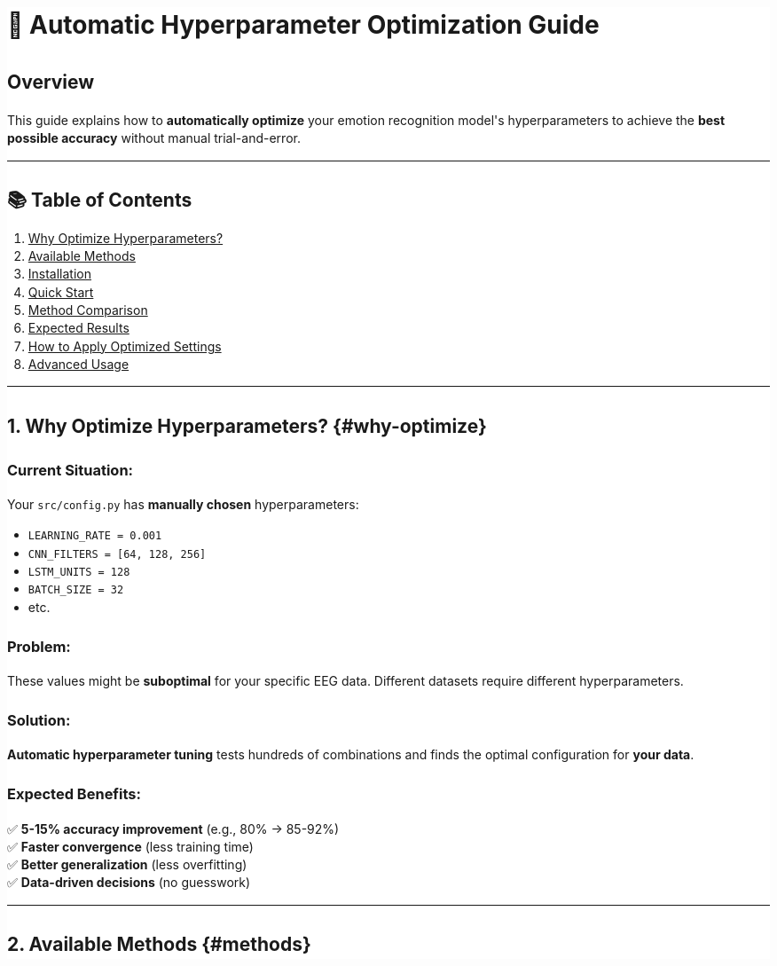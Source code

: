 # 🎯 Automatic Hyperparameter Optimization Guide

## **Overview**

This guide explains how to **automatically optimize** your emotion recognition model's hyperparameters to achieve the **best possible accuracy** without manual trial-and-error.

---

## **📚 Table of Contents**

1. [Why Optimize Hyperparameters?](#why-optimize)
2. [Available Methods](#methods)
3. [Installation](#installation)
4. [Quick Start](#quick-start)
5. [Method Comparison](#comparison)
6. [Expected Results](#results)
7. [How to Apply Optimized Settings](#apply)
8. [Advanced Usage](#advanced)

---

## **1. Why Optimize Hyperparameters?** {#why-optimize}

### **Current Situation:**
Your `src/config.py` has **manually chosen** hyperparameters:
- `LEARNING_RATE = 0.001`
- `CNN_FILTERS = [64, 128, 256]`
- `LSTM_UNITS = 128`
- `BATCH_SIZE = 32`
- etc.

### **Problem:**
These values might be **suboptimal** for your specific EEG data. Different datasets require different hyperparameters.

### **Solution:**
**Automatic hyperparameter tuning** tests hundreds of combinations and finds the optimal configuration for **your data**.

### **Expected Benefits:**
✅ **5-15% accuracy improvement** (e.g., 80% → 85-92%)  
✅ **Faster convergence** (less training time)  
✅ **Better generalization** (less overfitting)  
✅ **Data-driven decisions** (no guesswork)

---

## **2. Available Methods** {#methods}
